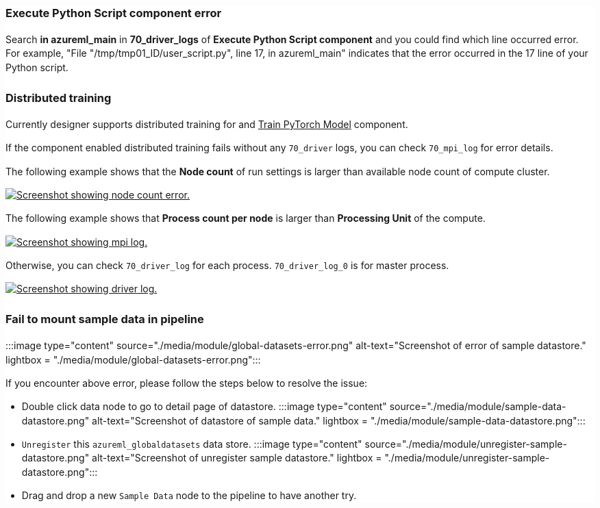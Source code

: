 ### Execute Python Script component error

Search **in azureml_main** in **70_driver_logs** of **Execute Python Script component** and you could find which line occurred error. For example, "File "/tmp/tmp01_ID/user_script.py", line 17, in azureml_main" indicates that the error occurred in the 17 line of your Python script.

### Distributed training

Currently designer supports distributed training for and [Train PyTorch Model](train-pytorch-model.md) component.



If the component enabled distributed training fails without any `70_driver` logs, you can check `70_mpi_log` for error details.

  The following example shows that the **Node count** of run settings is larger than available node count of compute cluster.
  
  [![Screenshot showing node count error.](./media/module/distributed-training-node-count-error.png)](./media/module/distributed-training-node-count-error.png#lightbox)

  The following example shows that **Process count per node** is larger than **Processing Unit** of the compute.

  [![Screenshot showing mpi log.](./media/module/distributed-training-error-mpi-log.png)](./media/module/distributed-training-error-mpi-log.png#lightbox)

Otherwise, you can check `70_driver_log` for each process. `70_driver_log_0` is for master process.

  [![Screenshot showing driver log.](./media/module/distributed-training-error-driver-log.png)](./media/module/distributed-training-error-driver-log.png#lightbox)

### Fail to mount sample data in pipeline

:::image type="content" source="./media/module/global-datasets-error.png" alt-text="Screenshot of error of sample datastore." lightbox = "./media/module/global-datasets-error.png":::

If you encounter above error, please follow the steps below to resolve the issue:

- Double click data node to go to detail page of datastore.
  :::image type="content" source="./media/module/sample-data-datastore.png" alt-text="Screenshot of datastore of sample data." lightbox = "./media/module/sample-data-datastore.png":::

- `Unregister` this `azureml_globaldatasets` data store.
  :::image type="content" source="./media/module/unregister-sample-datastore.png" alt-text="Screenshot of unregister sample datastore." lightbox = "./media/module/unregister-sample-datastore.png":::

- Drag and drop a new `Sample Data` node to the pipeline to have another try.
